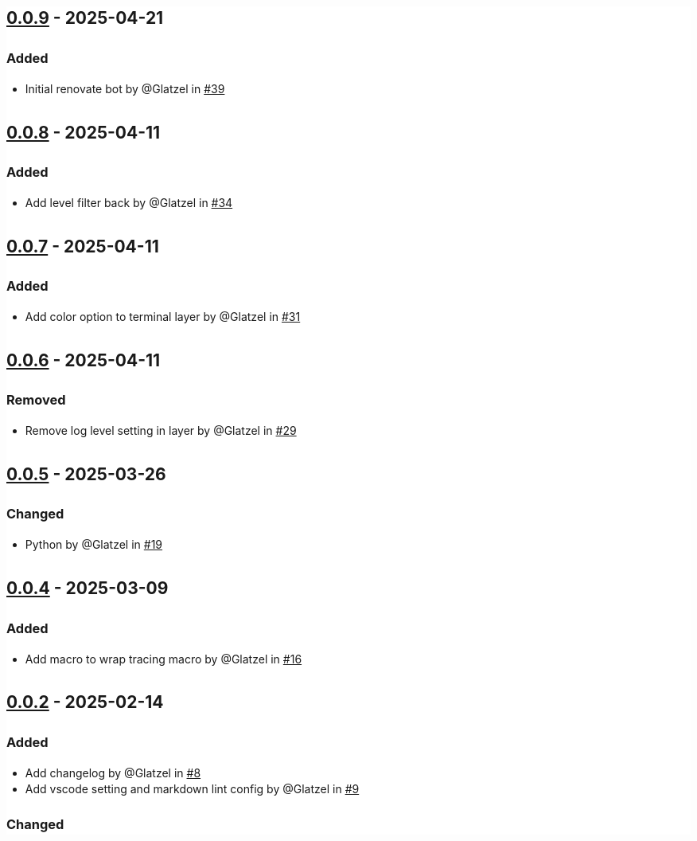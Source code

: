 ## [0.0.9] - 2025-04-21

### Added

- Initial renovate bot by @Glatzel in [#39](https://github.com/Glatzel/toolbox/pull/39)

## [0.0.8] - 2025-04-11

### Added

- Add level filter back by @Glatzel in [#34](https://github.com/Glatzel/toolbox/pull/34)

## [0.0.7] - 2025-04-11

### Added

- Add color option to terminal layer by @Glatzel in [#31](https://github.com/Glatzel/toolbox/pull/31)

## [0.0.6] - 2025-04-11

### Removed

- Remove log level setting in layer by @Glatzel in [#29](https://github.com/Glatzel/toolbox/pull/29)

## [0.0.5] - 2025-03-26

### Changed

- Python by @Glatzel in [#19](https://github.com/Glatzel/toolbox/pull/19)

## [0.0.4] - 2025-03-09

### Added

- Add macro to wrap tracing macro by @Glatzel in [#16](https://github.com/Glatzel/toolbox/pull/16)

## [0.0.2] - 2025-02-14

### Added

- Add changelog by @Glatzel in [#8](https://github.com/Glatzel/toolbox/pull/8)
- Add vscode setting and markdown lint config by @Glatzel in [#9](https://github.com/Glatzel/toolbox/pull/9)

### Changed


[0.0.32]: https://github.com/Glatzel/toolbox/compare/v0.0.31..v0.0.32
[0.0.31]: https://github.com/Glatzel/toolbox/compare/v0.0.30..v0.0.31
[0.0.30]: https://github.com/Glatzel/toolbox/compare/v0.0.29..v0.0.30
[0.0.29]: https://github.com/Glatzel/toolbox/compare/v0.0.28..v0.0.29
[0.0.28]: https://github.com/Glatzel/toolbox/compare/v0.0.27..v0.0.28
[0.0.27]: https://github.com/Glatzel/toolbox/compare/v0.0.26..v0.0.27
[0.0.26]: https://github.com/Glatzel/toolbox/compare/v0.0.25..v0.0.26
[0.0.25]: https://github.com/Glatzel/toolbox/compare/v0.0.24..v0.0.25
[0.0.24]: https://github.com/Glatzel/toolbox/compare/v0.0.23..v0.0.24
[0.0.23]: https://github.com/Glatzel/toolbox/compare/v0.0.22..v0.0.23
[0.0.22]: https://github.com/Glatzel/toolbox/compare/v0.0.21..v0.0.22
[0.0.21]: https://github.com/Glatzel/toolbox/compare/v0.0.20..v0.0.21
[0.0.20]: https://github.com/Glatzel/toolbox/compare/v0.0.19..v0.0.20
[0.0.19]: https://github.com/Glatzel/toolbox/compare/v0.0.18..v0.0.19
[0.0.18]: https://github.com/Glatzel/toolbox/compare/v0.0.17..v0.0.18
[0.0.17]: https://github.com/Glatzel/toolbox/compare/v0.0.16..v0.0.17
[0.0.16]: https://github.com/Glatzel/toolbox/compare/v0.0.15..v0.0.16
[0.0.15]: https://github.com/Glatzel/toolbox/compare/v0.0.14..v0.0.15
[0.0.14]: https://github.com/Glatzel/toolbox/compare/v0.0.13..v0.0.14
[0.0.13]: https://github.com/Glatzel/toolbox/compare/v0.0.12..v0.0.13
[0.0.12]: https://github.com/Glatzel/toolbox/compare/v0.0.11..v0.0.12
[0.0.10]: https://github.com/Glatzel/toolbox/compare/v0.0.9..v0.0.10
[0.0.9]: https://github.com/Glatzel/toolbox/compare/v0.0.8..v0.0.9
[0.0.8]: https://github.com/Glatzel/toolbox/compare/v0.0.7..v0.0.8
[0.0.7]: https://github.com/Glatzel/toolbox/compare/v0.0.6..v0.0.7
[0.0.6]: https://github.com/Glatzel/toolbox/compare/v0.0.5..v0.0.6
[0.0.5]: https://github.com/Glatzel/toolbox/compare/v0.0.4..v0.0.5
[0.0.4]: https://github.com/Glatzel/toolbox/compare/v0.0.3..v0.0.4
[0.0.2]: https://github.com/Glatzel/toolbox/compare/v0.0.1..v0.0.2